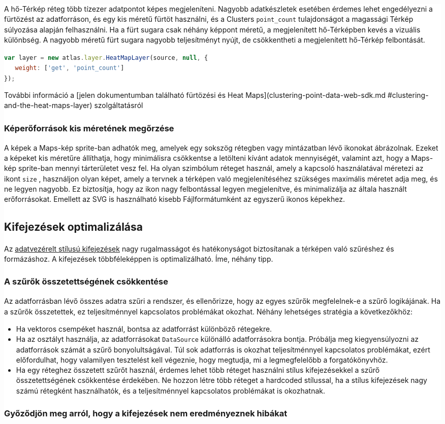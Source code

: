 A hő-Térkép réteg több tízezer adatpontot képes megjeleníteni. Nagyobb adatkészletek esetében érdemes lehet engedélyezni a fürtözést az adatforráson, és egy kis méretű fürtöt használni, és a Clusters `point_count` tulajdonságot a magassági Térkép súlyozása alapján felhasználni. Ha a fürt sugara csak néhány képpont méretű, a megjelenített hő-Térképben kevés a vizuális különbség. A nagyobb méretű fürt sugara nagyobb teljesítményt nyújt, de csökkentheti a megjelenített hő-Térkép felbontását.

```javascript
var layer = new atlas.layer.HeatMapLayer(source, null, {
   weight: ['get', 'point_count']
});
```

További információ a [jelen dokumentumban található fürtözési és Heat Maps](clustering-point-data-web-sdk.md #clustering-and-the-heat-maps-layer) szolgáltatásról

### <a name="keep-image-resources-small"></a>Képerőforrások kis méretének megőrzése

A képek a Maps-kép sprite-ban adhatók meg, amelyek egy sokszög rétegben vagy mintázatban lévő ikonokat ábrázolnak. Ezeket a képeket kis méretűre állíthatja, hogy minimálisra csökkentse a letölteni kívánt adatok mennyiségét, valamint azt, hogy a Maps-kép sprite-ban mennyi tárterületet vesz fel. Ha olyan szimbólum réteget használ, amely a kapcsoló használatával méretezi az ikont `size` , használjon olyan képet, amely a tervnek a térképen való megjelenítéséhez szükséges maximális méretet adja meg, és ne legyen nagyobb. Ez biztosítja, hogy az ikon nagy felbontással legyen megjelenítve, és minimalizálja az általa használt erőforrásokat. Emellett az SVG is használható kisebb Fájlformátumként az egyszerű ikonos képekhez.

## <a name="optimize-expressions"></a>Kifejezések optimalizálása

Az [adatvezérelt stílusú kifejezések](data-driven-style-expressions-web-sdk.md) nagy rugalmasságot és hatékonyságot biztosítanak a térképen való szűréshez és formázáshoz. A kifejezések többféleképpen is optimalizálható. Íme, néhány tipp.

### <a name="reduce-the-complexity-of-filters"></a>A szűrők összetettségének csökkentése

Az adatforrásban lévő összes adatra szűri a rendszer, és ellenőrizze, hogy az egyes szűrők megfelelnek-e a szűrő logikájának. Ha a szűrők összetettek, ez teljesítménnyel kapcsolatos problémákat okozhat. Néhány lehetséges stratégia a következőkhöz:

* Ha vektoros csempéket használ, bontsa az adatforrást különböző rétegekre.
* Ha az osztályt használja, az adatforrásokat `DataSource` különálló adatforrásokra bontja. Próbálja meg kiegyensúlyozni az adatforrások számát a szűrő bonyolultságával. Túl sok adatforrás is okozhat teljesítménnyel kapcsolatos problémákat, ezért előfordulhat, hogy valamilyen tesztelést kell végeznie, hogy megtudja, mi a legmegfelelőbb a forgatókönyvhöz.
* Ha egy réteghez összetett szűrőt használ, érdemes lehet több réteget használni stílus kifejezésekkel a szűrő összetettségének csökkentése érdekében. Ne hozzon létre több réteget a hardcoded stílussal, ha a stílus kifejezések nagy számú rétegként használhatók, és a teljesítménnyel kapcsolatos problémákat is okozhatnak.

### <a name="make-sure-expressions-dont-produce-errors"></a>Győződjön meg arról, hogy a kifejezések nem eredményeznek hibákat
